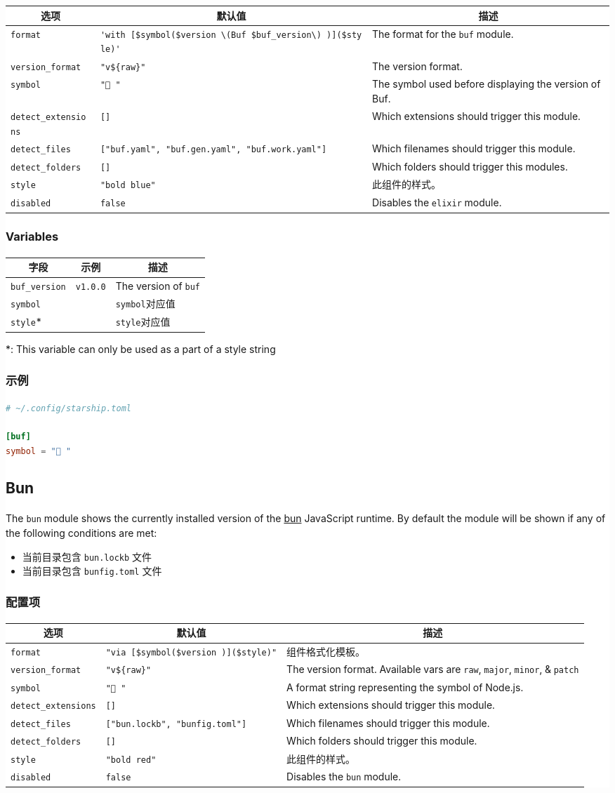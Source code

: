 | 选项                  | 默认值                                                          | 描述                                                    |
| ------------------- | ------------------------------------------------------------ | ----------------------------------------------------- |
| `format`            | `'with [$symbol($version \(Buf $buf_version\) )]($style)'` | The format for the `buf` module.                      |
| `version_format`    | `"v${raw}"`                                                  | The version format.                                   |
| `symbol`            | `"🦬 "`                                                       | The symbol used before displaying the version of Buf. |
| `detect_extensions` | `[]`                                                         | Which extensions should trigger this module.          |
| `detect_files`      | `["buf.yaml", "buf.gen.yaml", "buf.work.yaml"]`              | Which filenames should trigger this module.           |
| `detect_folders`    | `[]`                                                         | Which folders should trigger this modules.            |
| `style`             | `"bold blue"`                                                | 此组件的样式。                                               |
| `disabled`          | `false`                                                      | Disables the `elixir` module.                         |

### Variables

| 字段            | 示例       | 描述                   |
| ------------- | -------- | -------------------- |
| `buf_version` | `v1.0.0` | The version of `buf` |
| `symbol`      |          | `symbol`对应值          |
| `style`*      |          | `style`对应值           |

*: This variable can only be used as a part of a style string

### 示例

```toml
# ~/.config/starship.toml

[buf]
symbol = "🦬 "
```

## Bun

The `bun` module shows the currently installed version of the [bun](https://bun.sh) JavaScript runtime. By default the module will be shown if any of the following conditions are met:

- 当前目录包含 `bun.lockb` 文件
- 当前目录包含 `bunfig.toml` 文件

### 配置项

| 选项                  | 默认值                                  | 描述                                                                        |
| ------------------- | ------------------------------------ | ------------------------------------------------------------------------- |
| `format`            | `"via [$symbol($version )]($style)"` | 组件格式化模板。                                                                  |
| `version_format`    | `"v${raw}"`                          | The version format. Available vars are `raw`, `major`, `minor`, & `patch` |
| `symbol`            | `"🍞 "`                               | A format string representing the symbol of Node.js.                       |
| `detect_extensions` | `[]`                                 | Which extensions should trigger this module.                              |
| `detect_files`      | `["bun.lockb", "bunfig.toml"]`       | Which filenames should trigger this module.                               |
| `detect_folders`    | `[]`                                 | Which folders should trigger this module.                                 |
| `style`             | `"bold red"`                         | 此组件的样式。                                                                   |
| `disabled`          | `false`                              | Disables the `bun` module.                                                |
